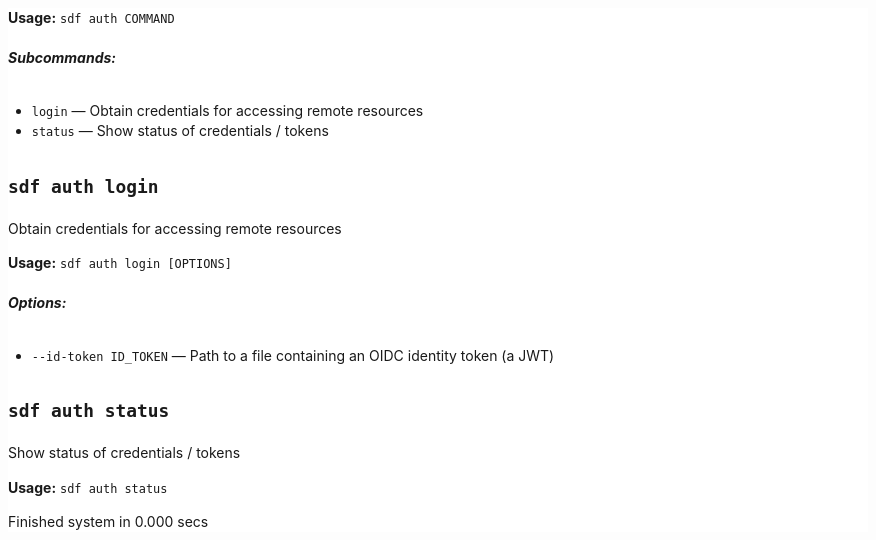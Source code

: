 **Usage:** `sdf auth COMMAND`

###### **Subcommands:**

* `login` — Obtain credentials for accessing remote resources
* `status` — Show status of credentials / tokens



## `sdf auth login`

Obtain credentials for accessing remote resources

**Usage:** `sdf auth login [OPTIONS]`

###### **Options:**

* `--id-token ID_TOKEN` — Path to a file containing an OIDC identity token (a JWT)



## `sdf auth status`

Show status of credentials / tokens

**Usage:** `sdf auth status`



   Finished system in 0.000 secs


